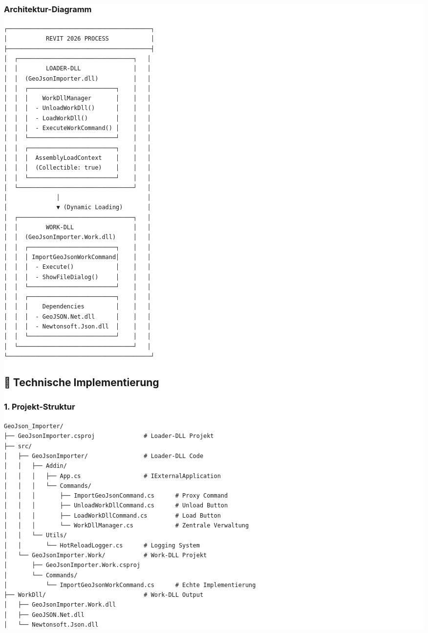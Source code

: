 ### Architektur-Diagramm
```
┌─────────────────────────────────────────┐
│           REVIT 2026 PROCESS            │
├─────────────────────────────────────────┤
│  ┌─────────────────────────────────┐   │
│  │        LOADER-DLL               │   │
│  │  (GeoJsonImporter.dll)          │   │
│  │  ┌─────────────────────────┐    │   │
│  │  │    WorkDllManager       │    │   │
│  │  │  - UnloadWorkDll()      │    │   │
│  │  │  - LoadWorkDll()        │    │   │
│  │  │  - ExecuteWorkCommand() │    │   │
│  │  └─────────────────────────┘    │   │
│  │  ┌─────────────────────────┐    │   │
│  │  │  AssemblyLoadContext    │    │   │
│  │  │  (Collectible: true)    │    │   │
│  │  └─────────────────────────┘    │   │
│  └─────────────────────────────────┘   │
│              │                         │
│              ▼ (Dynamic Loading)       │
│  ┌─────────────────────────────────┐   │
│  │        WORK-DLL                 │   │
│  │  (GeoJsonImporter.Work.dll)     │   │
│  │  ┌─────────────────────────┐    │   │
│  │  │ ImportGeoJsonWorkCommand│    │   │
│  │  │  - Execute()            │    │   │
│  │  │  - ShowFileDialog()     │    │   │
│  │  └─────────────────────────┘    │   │
│  │  ┌─────────────────────────┐    │   │
│  │  │    Dependencies         │    │   │
│  │  │  - GeoJSON.Net.dll      │    │   │
│  │  │  - Newtonsoft.Json.dll  │    │   │
│  │  └─────────────────────────┘    │   │
│  └─────────────────────────────────┘   │
└─────────────────────────────────────────┘
```

## 🔧 Technische Implementierung

### 1. Projekt-Struktur
```
GeoJson_Importer/
├── GeoJsonImporter.csproj              # Loader-DLL Projekt
├── src/
│   ├── GeoJsonImporter/                # Loader-DLL Code
│   │   ├── Addin/
│   │   │   ├── App.cs                  # IExternalApplication
│   │   │   └── Commands/
│   │   │       ├── ImportGeoJsonCommand.cs      # Proxy Command
│   │   │       ├── UnloadWorkDllCommand.cs      # Unload Button
│   │   │       ├── LoadWorkDllCommand.cs        # Load Button
│   │   │       └── WorkDllManager.cs            # Zentrale Verwaltung
│   │   └── Utils/
│   │       └── HotReloadLogger.cs      # Logging System
│   └── GeoJsonImporter.Work/           # Work-DLL Projekt
│       ├── GeoJsonImporter.Work.csproj
│       └── Commands/
│           └── ImportGeoJsonWorkCommand.cs      # Echte Implementierung
├── WorkDll/                            # Work-DLL Output
│   ├── GeoJsonImporter.Work.dll
│   ├── GeoJSON.Net.dll
│   └── Newtonsoft.Json.dll
```